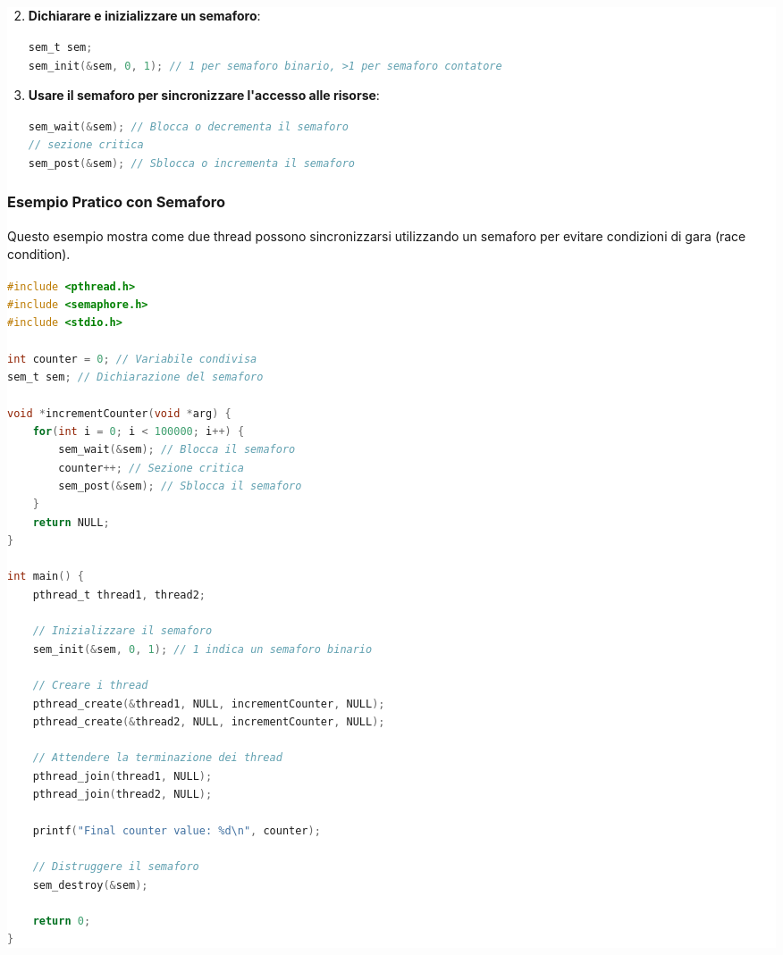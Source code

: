 2. **Dichiarare e inizializzare un semaforo**:
   ```c
   sem_t sem;
   sem_init(&sem, 0, 1); // 1 per semaforo binario, >1 per semaforo contatore
   ```

3. **Usare il semaforo per sincronizzare l'accesso alle risorse**:
   ```c
   sem_wait(&sem); // Blocca o decrementa il semaforo
   // sezione critica
   sem_post(&sem); // Sblocca o incrementa il semaforo
   ```

### Esempio Pratico con Semaforo

Questo esempio mostra come due thread possono sincronizzarsi utilizzando un semaforo per evitare condizioni di gara (race condition).

```c
#include <pthread.h>
#include <semaphore.h>
#include <stdio.h>

int counter = 0; // Variabile condivisa
sem_t sem; // Dichiarazione del semaforo

void *incrementCounter(void *arg) {
    for(int i = 0; i < 100000; i++) {
        sem_wait(&sem); // Blocca il semaforo
        counter++; // Sezione critica
        sem_post(&sem); // Sblocca il semaforo
    }
    return NULL;
}

int main() {
    pthread_t thread1, thread2;

    // Inizializzare il semaforo
    sem_init(&sem, 0, 1); // 1 indica un semaforo binario

    // Creare i thread
    pthread_create(&thread1, NULL, incrementCounter, NULL);
    pthread_create(&thread2, NULL, incrementCounter, NULL);

    // Attendere la terminazione dei thread
    pthread_join(thread1, NULL);
    pthread_join(thread2, NULL);

    printf("Final counter value: %d\n", counter);

    // Distruggere il semaforo
    sem_destroy(&sem);

    return 0;
}
```
